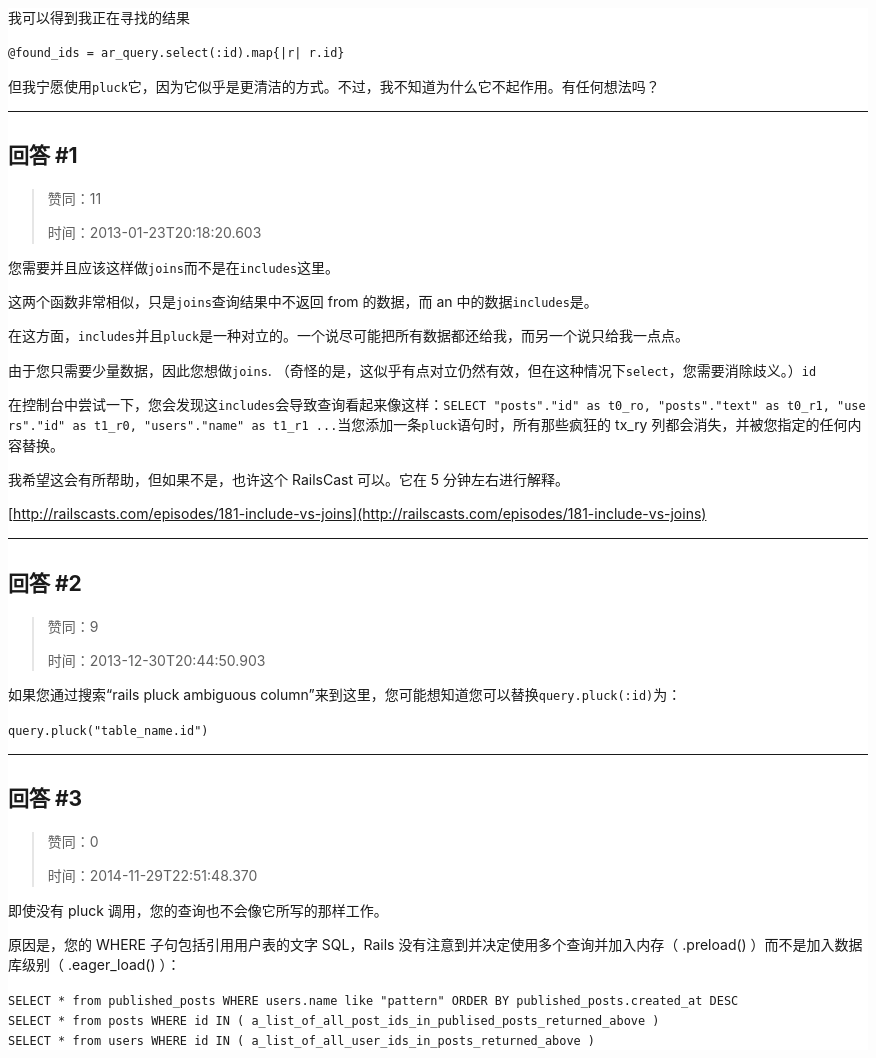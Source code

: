 我可以得到我正在寻找的结果

```
@found_ids = ar_query.select(:id).map{|r| r.id} 
```

但我宁愿使用`pluck`它，因为它似乎是更清洁的方式。不过，我不知道为什么它不起作用。有任何想法吗？

* * *

## 回答 #1

> 赞同：11
> 
> 时间：2013-01-23T20:18:20.603

您需要并且应该这样做`joins`而不是在`includes`这里。

这两个函数非常相似，只是`joins`查询结果中不返回 from 的数据，而 an 中的数据`includes`是。

在这方面，`includes`并且`pluck`是一种对立的。一个说尽可能把所有数据都还给我，而另一个说只给我一点点。

由于您只需要少量数据，因此您想做`joins`. （奇怪的是，这似乎有点对立仍然有效，但在这种情况下`select`，您需要消除歧义。）`id`

在控制台中尝试一下，您会发现这`includes`会导致查询看起来像这样：`SELECT "posts"."id" as t0_ro, "posts"."text" as t0_r1, "users"."id" as t1_r0, "users"."name" as t1_r1 ...`当您添加一条`pluck`语句时，所有那些疯狂的 tx_ry 列都会消失，并被您指定的任何内容替换。

我希望这会有所帮助，但如果不是，也许这个 RailsCast 可以。它在 5 分钟左右进行解释。

[http://railscasts.com/episodes/181-include-vs-joins](http://railscasts.com/episodes/181-include-vs-joins)

* * *

## 回答 #2

> 赞同：9
> 
> 时间：2013-12-30T20:44:50.903

如果您通过搜索“rails pluck ambiguous column”来到这里，您可能想知道您可以替换`query.pluck(:id)`为：

```
query.pluck("table_name.id") 
```

* * *

## 回答 #3

> 赞同：0
> 
> 时间：2014-11-29T22:51:48.370

即使没有 pluck 调用，您的查询也不会像它所写的那样工作。

原因是，您的 WHERE 子句包括引用用户表的文字 SQL，Rails 没有注意到并决定使用多个查询并加入内存（ .preload() ）而不是加入数据库级别（ .eager_load() ）：

```
SELECT * from published_posts WHERE users.name like "pattern" ORDER BY published_posts.created_at DESC
SELECT * from posts WHERE id IN ( a_list_of_all_post_ids_in_publised_posts_returned_above )
SELECT * from users WHERE id IN ( a_list_of_all_user_ids_in_posts_returned_above ) 
```
